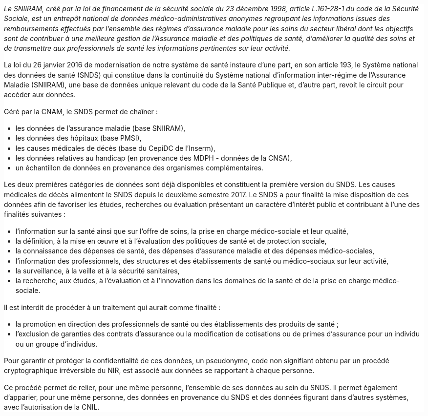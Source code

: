 
*Le SNIIRAM, créé par la loi de financement de la sécurité sociale du 23 décembre 1998, article L.161-28-1 du code de la Sécurité Sociale, est un entrepôt national de données médico-administratives anonymes regroupant les informations issues des remboursements effectués par l’ensemble des régimes d’assurance maladie pour les soins du secteur libéral dont les objectifs sont de contribuer à une meilleure gestion de l’Assurance maladie et des politiques de santé, d’améliorer la qualité des soins et de transmettre aux professionnels de santé les informations pertinentes sur leur activité.*


La loi du 26 janvier 2016 de modernisation de notre système de santé instaure d’une part, en son article 193, le Système national des données de santé (SNDS) qui constitue dans la continuité du Système national d’information inter-régime de l’Assurance Maladie (SNIIRAM), une base de données unique relevant du code de la Santé Publique et, d’autre part, revoit le circuit pour accéder aux données. 


Géré par la CNAM, le SNDS permet de chaîner :

*  les données de l’assurance maladie (base SNIIRAM),
*  les données des hôpitaux (base PMSI),
*  les causes médicales de décès (base du CepiDC de l’Inserm),
*  les données relatives au handicap (en provenance des MDPH - données de la CNSA),
*  un échantillon de données en provenance des organismes complémentaires.

Les deux premières catégories de données sont déjà disponibles et constituent la première version du SNDS. 
Les causes médicales de décès alimentent le SNDS depuis le deuxième semestre 2017. 
Le SNDS a pour finalité la mise disposition de ces données afin de favoriser les études, recherches ou évaluation présentant un caractère d’intérêt public et contribuant à l’une des finalités suivantes :

*  l’information sur la santé ainsi que sur l’offre de soins, la prise en charge médico-sociale et leur qualité, 
*  la définition, à la mise en œuvre et à l’évaluation des politiques de santé et de protection sociale,
*  la connaissance des dépenses de santé, des dépenses d’assurance maladie et des dépenses médico-sociales,
*  l’information des professionnels, des structures et des établissements de santé ou médico-sociaux sur leur activité,
*  la surveillance, à la veille et à la sécurité sanitaires,
*  la recherche, aux études, à l’évaluation et à l’innovation dans les domaines de la santé et de la prise en charge médico-sociale.

Il est interdit de procéder à un traitement qui aurait comme finalité :

*  la promotion en direction des professionnels de santé ou des établissements des produits de santé ;
*  l’exclusion de garanties des contrats d’assurance ou la modification de cotisations ou de primes d’assurance pour un individu ou un groupe d’individus.


Pour garantir et protéger la confidentialité de ces données, un pseudonyme, code non signifiant obtenu par un procédé cryptographique irréversible du NIR, est associé aux données se rapportant à chaque personne. 

Ce procédé permet de relier, pour une même personne, l’ensemble de ses données au sein du SNDS. 
Il permet également d’apparier, pour une même personne, des données en provenance du SNDS et des données figurant dans d’autres systèmes, avec l’autorisation de la CNIL. 

